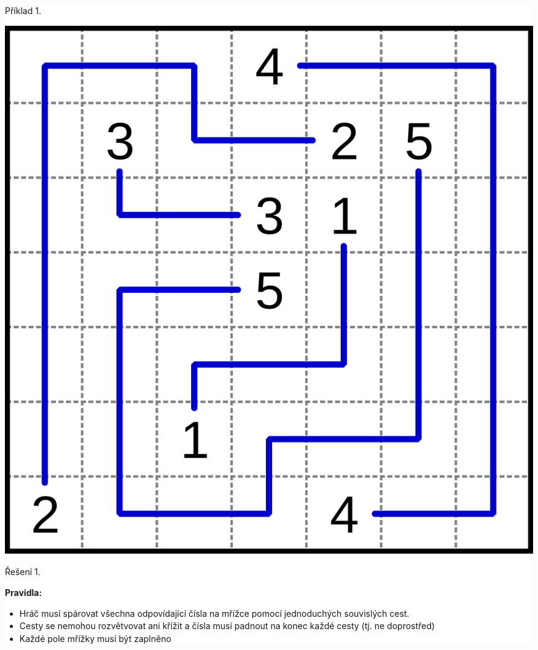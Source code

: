 Příklad 1.

![Řešení 1.](docs_images/image%201.png)

Řešení 1.

**Pravidla:**

- Hráč musí spárovat všechna odpovídající čísla na mřížce pomocí jednoduchých souvislých cest.
- Cesty se nemohou rozvětvovat ani křížit a čísla musí padnout na konec každé cesty (tj. ne doprostřed)
- Každé pole mřížky musí být zaplněno
    